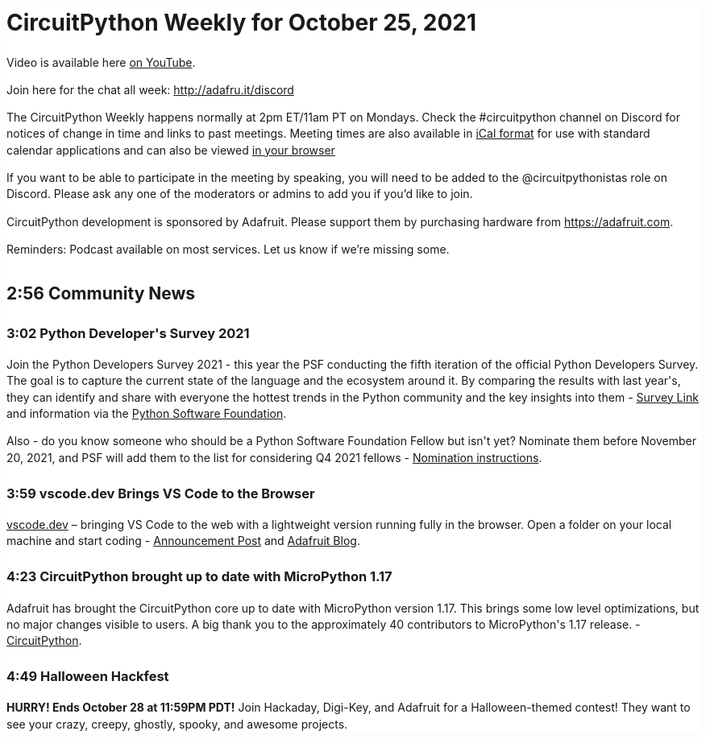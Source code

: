 # CircuitPython Weekly for October 25, 2021 

Video is available here [on YouTube](https://youtu.be/BAFLYptOmlI).

Join here for the chat all week: http://adafru.it/discord

The CircuitPython Weekly happens normally at 2pm ET/11am PT on Mondays. Check the #circuitpython channel on Discord for notices of change in time and links to past meetings. Meeting times are also available in [iCal format](https://raw.githubusercontent.com/adafruit/adafruit-circuitpython-weekly-meeting/master/meeting.ical) for use with standard calendar applications and can also be viewed [in your browser](https://open-web-calendar.herokuapp.com/calendar.html?url=https://raw.githubusercontent.com/adafruit/adafruit-circuitpython-weekly-meeting/master/meeting.ical)

If you want to be able to participate in the meeting by speaking, you will need to be added to the @circuitpythonistas role on Discord. Please ask any one of the moderators or admins to add you if you’d like to join.

CircuitPython development is sponsored by Adafruit. Please support them by purchasing hardware from https://adafruit.com.

Reminders: Podcast available on most services. Let us know if we’re missing some.
## 2:56 Community News
### 3:02 Python Developer's Survey 2021

Join the Python Developers Survey 2021 - this year the PSF conducting the fifth iteration of the official Python Developers Survey. The goal is to capture the current state of the language and the ecosystem around it. By comparing the results with last year's, they can identify and share with everyone the hottest trends in the Python community and the key insights into them - [Survey Link](https://surveys.jetbrains.com/s3/c1-python-developers-survey-2021) and information via the [Python Software Foundation](https://pyfound.blogspot.com/2021/10/join-python-developers-survey-2021.html).

Also - do you know someone who should be a Python Software Foundation Fellow but isn't yet? Nominate them before November 20, 2021, and PSF will add them to the list for considering Q4 2021 fellows - [Nomination instructions](https://python.org/psf/fellows/). 

### 3:59 vscode.dev Brings VS Code to the Browser
[vscode.dev](https://vscode.dev/) – bringing VS Code to the web with a lightweight version running fully in the browser. Open a folder on your local machine and start coding - [Announcement Post](https://code.visualstudio.com/blogs/2021/10/20/vscode-dev) and [Adafruit Blog](https://blog.adafruit.com/2021/10/21/vscode-dev-bringing-vs-code-to-the-browser-vscode-code/).

### 4:23 CircuitPython brought up to date with MicroPython 1.17
Adafruit has brought the CircuitPython core up to date with MicroPython version 1.17. This brings some low level optimizations, but no major changes visible to users. A big thank you to the approximately 40 contributors to MicroPython's 1.17 release. - [CircuitPython](https://circuitpython.org/).

### 4:49 Halloween Hackfest
**HURRY! Ends October 28 at 11:59PM PDT!** Join Hackaday, Digi-Key, and Adafruit for a Halloween-themed contest! They want to see your crazy, creepy, ghostly, spooky, and awesome projects. 
